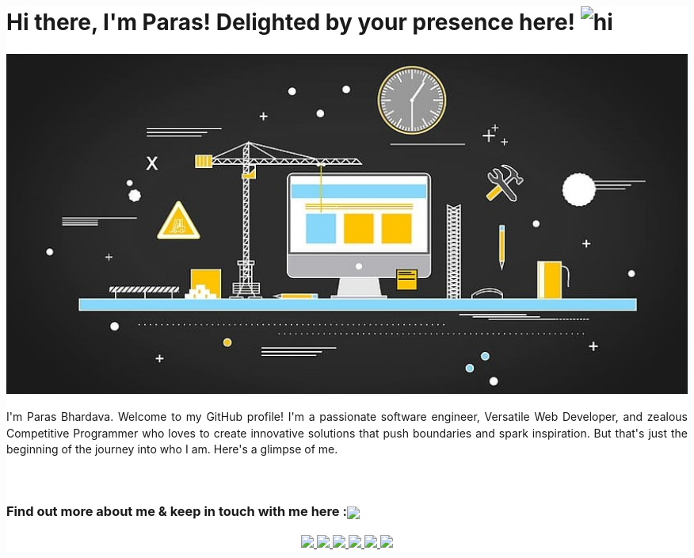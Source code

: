 # Hi there, I'm Paras! Delighted by your presence here! <img width="40" height="40" src="https://user-images.githubusercontent.com/1303154/88677602-1635ba80-d120-11ea-84d8-d263ba5fc3c0.gif" width="28px" alt="hi">

<img width="100%" src="images/background.jpg">

<br>

<p align="justify">I'm Paras Bhardava. Welcome to my GitHub profile! I'm a passionate software engineer, Versatile Web Developer, and zealous Competitive Programmer who loves to create innovative solutions that push boundaries and spark inspiration. But that's just the beginning of the journey into who I am. Here's a glimpse of me.</p>

<br>
 
### <p>Find out more about me & keep in touch with me here :<img align="center" src="https://github.com/rajput2107/rajput2107/blob/master/Assets/Handshake.gif" height="33px" /></p>

<div align="center">
  <a href="mailto:parasbhardava26@gmail.com">
    <img src="https://img.shields.io/badge/Gmail-D14836?style=for-the-badge&logo=gmail&logoColor=white" />
  </a>
  <a href="https://github.com/ParasBhardava">
    <img src="https://img.shields.io/badge/GitHub-100000?style=for-the-badge&logo=github&logoColor=white" />
  </a>
	<a href="https://www.linkedin.com/in/paras7777/">
		<img src="https://img.shields.io/badge/LinkedIn-0077B5?style=for-the-badge&logo=linkedin&logoColor=white" />
	</a>
  <a href="#">
		<img src="https://img.shields.io/badge/portfolio-1AA260?style=for-the-badge&logo=About.me&logoColor=white" />
	</a>
  <a href="https://discordapp.com/users/#">
    <img src="https://img.shields.io/badge/Discord-7289DA?style=for-the-badge&logo=discord&logoColor=white" />
  </a>
  <a href="https://www.instagram.com/paras_prajapati_26/">
    <img src="https://img.shields.io/badge/Instagram-E4405F?style=for-the-badge&logo=instagram&logoColor=white" />